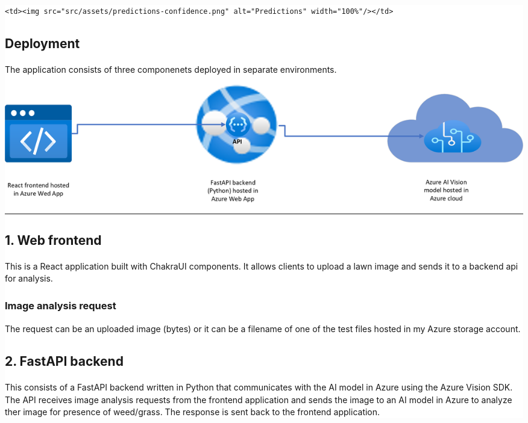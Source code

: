     <td><img src="src/assets/predictions-confidence.png" alt="Predictions" width="100%"/></td>
  </tr>
</table>

## Deployment
The application consists of three componenets deployed in separate environments.

<img src="src/assets/weed-detection.png" alt="Predictions" width="100%"/>

---


## 1. Web frontend
This is a React application built with ChakraUI components. It allows clients to upload a lawn image and sends it to a backend api for analysis. 





### Image analysis request
The request can be an uploaded image (bytes) or it can be a filename of one of the test files hosted in my Azure storage account.

## 2. FastAPI backend
This consists of a FastAPI backend written in Python that communicates with the AI model in Azure using the Azure Vision SDK. The API receives image analysis requests from the frontend application and sends the image to an AI model in Azure to analyze ther image for presence of weed/grass. The response is sent back to the frontend application.
